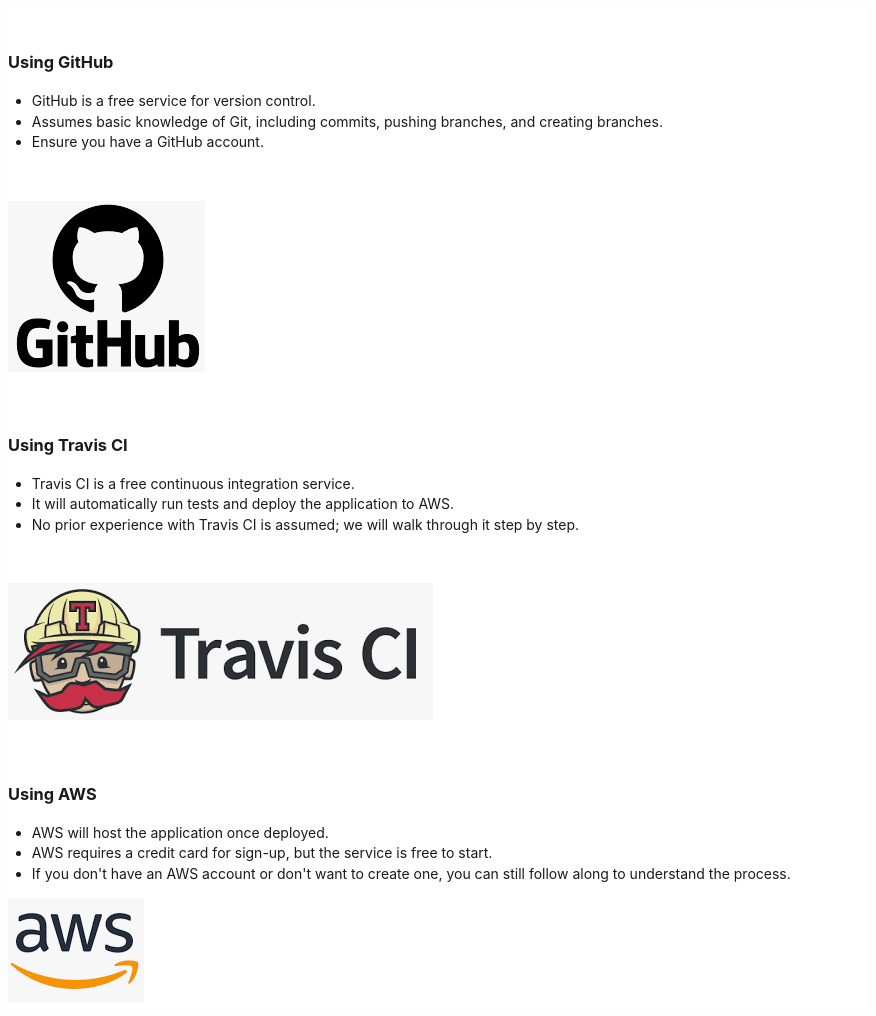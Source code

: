 <br>

### Using GitHub
* GitHub is a free service for version control.
* Assumes basic knowledge of Git, including commits, pushing branches, and creating branches.
* Ensure you have a GitHub account.

<br>

![alt text](./images/image-184.png)

<br>

### Using Travis CI
* Travis CI is a free continuous integration service.
* It will automatically run tests and deploy the application to AWS.
* No prior experience with Travis CI is assumed; we will walk through it step by step.

<br>

![alt text](./images/image-183.png)

<br>

### Using AWS
* AWS will host the application once deployed.
* AWS requires a credit card for sign-up, but the service is free to start.
* If you don't have an AWS account or don't want to create one, you can still follow along to understand the process.

![alt text](./images/image-185.png)
